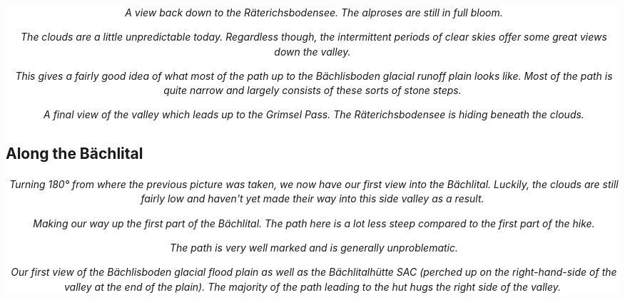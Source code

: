 <p align="center">
    <img src="IMG_1425.JPG" alt="" class="portrait">
    <em>A view back down to the <hl>Räterichsbodensee</hl>.  The alproses are still in full bloom.</em>
</p>

<p align="center">
    <img src="IMG_1444.JPG" alt="" class="landscape">
    <em>The clouds are a little unpredictable today.  Regardless though, the intermittent periods of clear skies offer some great views down the valley.</em>
</p>

<p align="center">
    <img src="IMG_1458.JPG" alt="" class="portrait">
    <em>This gives a fairly good idea of what most of the path up to the Bächlisboden glacial runoff plain looks like.  Most of the path is quite narrow and largely consists of these sorts of stone steps.</em>
</p>

<p align="center">
    <img src="IMG_1482.JPG" alt="" class="portrait">
    <em>A final view of the valley which leads up to the <hl>Grimsel Pass</hl>.  The <hl>Räterichsbodensee</hl> is hiding beneath the clouds.</em>
</p>

## Along the Bächlital

<p align="center">
    <img src="IMG_1470.JPG" alt="" class="landscape">
    <em>Turning 180&#176; from where the previous picture was taken, we now have our first view into the <hl>Bächlital</hl>.  Luckily, the clouds are still fairly low and haven't yet made their way into this side valley as a result.</em>
</p>

<p align="center">
    <img src="IMG_1500.JPG" alt="" class="portrait">
    <em>Making our way up the first part of the <hl>Bächlital</hl>.  The path here is a lot less steep compared to the first part of the hike.</em>
</p>

<p align="center">
    <img src="IMG_1512.JPG" alt="" class="portrait">
    <em>The path is very well marked and is generally unproblematic.</em>
</p>

<p align="center">
    <img src="IMG_1535.JPG" alt="" class="landscape">
    <em>Our first view of the <hl>Bächlisboden</hl> glacial flood plain as well as the <hl>Bächlitalhütte SAC</hl> (perched up on the right-hand-side of the valley at the end of the plain).  The majority of the path leading to the hut hugs the right side of the valley.</em>
</p>
